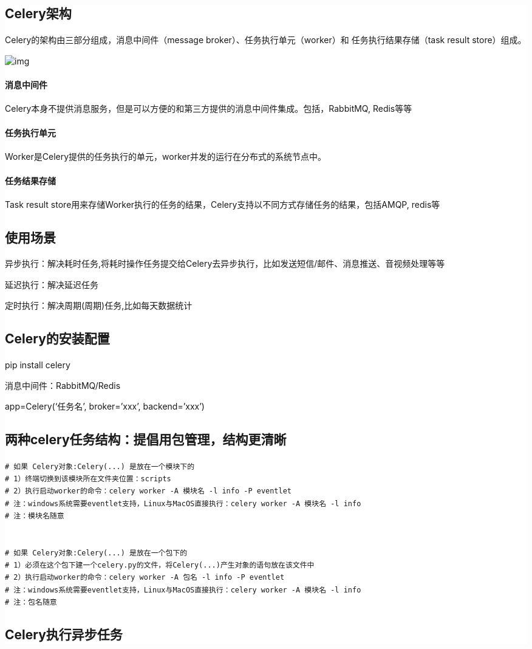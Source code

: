 ## Celery架构

Celery的架构由三部分组成，消息中间件（message broker）、任务执行单元（worker）和 任务执行结果存储（task result store）组成。

![img](https://tva1.sinaimg.cn/large/007S8ZIlgy1ggqw0f7bltj30q80c174d.jpg)

#### 消息中间件

Celery本身不提供消息服务，但是可以方便的和第三方提供的消息中间件集成。包括，RabbitMQ, Redis等等

#### 任务执行单元

Worker是Celery提供的任务执行的单元，worker并发的运行在分布式的系统节点中。

#### 任务结果存储

Task result store用来存储Worker执行的任务的结果，Celery支持以不同方式存储任务的结果，包括AMQP, redis等

## 使用场景

异步执行：解决耗时任务,将耗时操作任务提交给Celery去异步执行，比如发送短信/邮件、消息推送、音视频处理等等

延迟执行：解决延迟任务

定时执行：解决周期(周期)任务,比如每天数据统计

## Celery的安装配置

pip install celery

消息中间件：RabbitMQ/Redis

app=Celery(‘任务名’, broker=’xxx’, backend=’xxx’)

## 两种celery任务结构：提倡用包管理，结构更清晰

```
# 如果 Celery对象:Celery(...) 是放在一个模块下的
# 1）终端切换到该模块所在文件夹位置：scripts
# 2）执行启动worker的命令：celery worker -A 模块名 -l info -P eventlet
# 注：windows系统需要eventlet支持，Linux与MacOS直接执行：celery worker -A 模块名 -l info
# 注：模块名随意


# 如果 Celery对象:Celery(...) 是放在一个包下的
# 1）必须在这个包下建一个celery.py的文件，将Celery(...)产生对象的语句放在该文件中
# 2）执行启动worker的命令：celery worker -A 包名 -l info -P eventlet
# 注：windows系统需要eventlet支持，Linux与MacOS直接执行：celery worker -A 模块名 -l info
# 注：包名随意
```

## Celery执行异步任务
